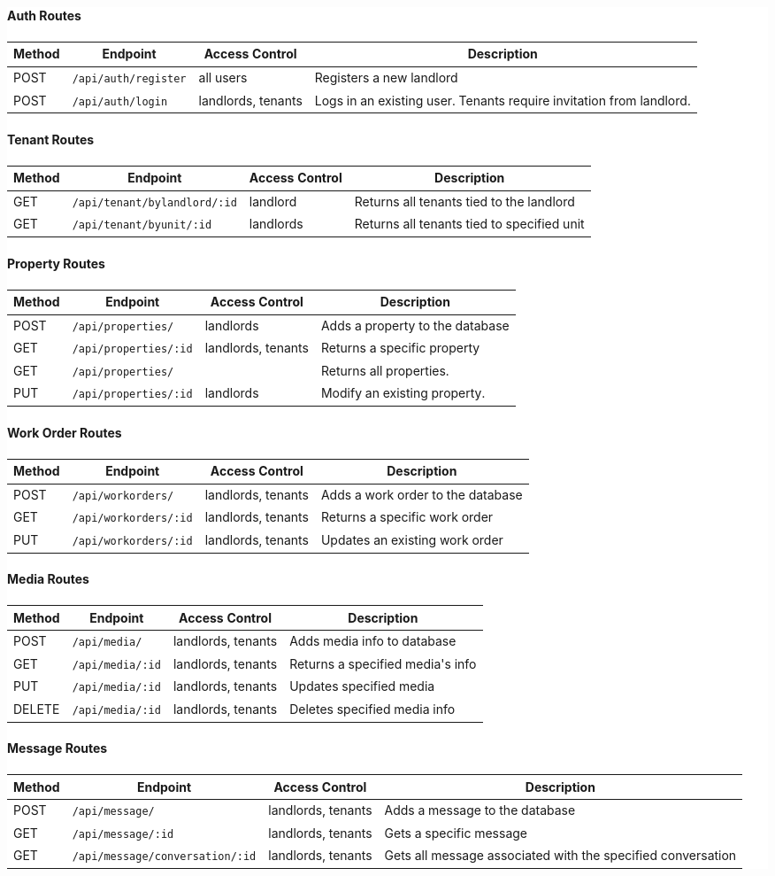 #### Auth Routes

| Method | Endpoint             | Access Control     | Description                                                         |
| ------ | -------------------- | ------------------ | ------------------------------------------------------------------- |
| POST   | `/api/auth/register` | all users          | Registers a new landlord                                            |
| POST   | `/api/auth/login`    | landlords, tenants | Logs in an existing user. Tenants require invitation from landlord. |

#### Tenant Routes

| Method | Endpoint             | Access Control     | Description                                                         |
| ------ | -------------------- | ------------------ | ------------------------------------------------------------------- |
| GET   | `/api/tenant/bylandlord/:id` | landlord | Returns all tenants tied to the landlord |
| GET   | `/api/tenant/byunit/:id`    | landlords | Returns all tenants tied to specified unit |


#### Property Routes

| Method | Endpoint              | Access Control     | Description                     |
| ------ | --------------------- | ------------------ | ------------------------------- |
| POST   | `/api/properties/`    | landlords          | Adds a property to the database |
| GET    | `/api/properties/:id` | landlords, tenants | Returns a specific property     |
| GET    | `/api/properties/`    |                    | Returns all properties.         |
| PUT    | `/api/properties/:id` | landlords          | Modify an existing property.    |

#### Work Order Routes

| Method | Endpoint              | Access Control     | Description                       |
| ------ | --------------------- | ------------------ | --------------------------------- |
| POST   | `/api/workorders/`    | landlords, tenants | Adds a work order to the database |
| GET    | `/api/workorders/:id` | landlords, tenants | Returns a specific work order     |
| PUT    | `/api/workorders/:id` | landlords, tenants | Updates an existing work order    |

#### Media Routes

| Method | Endpoint         | Access Control     | Description                      |
| ------ | ---------------- | ------------------ | -------------------------------- |
| POST   | `/api/media/`    | landlords, tenants | Adds media info to database      |
| GET    | `/api/media/:id` | landlords, tenants | Returns a specified media's info |
| PUT    | `/api/media/:id` | landlords, tenants | Updates specified media          |
| DELETE | `/api/media/:id` | landlords, tenants | Deletes specified media info     |

#### Message Routes

| Method | Endpoint                        | Access Control     | Description                                                 |
| ------ | ------------------------------- | ------------------ | ----------------------------------------------------------- |
| POST   | `/api/message/`                 | landlords, tenants | Adds a message to the database                              |
| GET    | `/api/message/:id`              | landlords, tenants | Gets a specific message                                     |
| GET    | `/api/message/conversation/:id` | landlords, tenants | Gets all message associated with the specified conversation |

